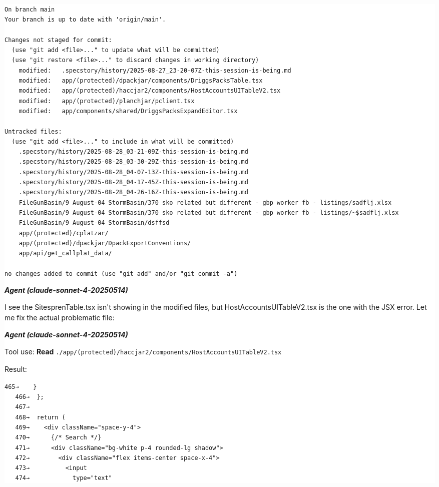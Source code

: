 ```
On branch main
Your branch is up to date with 'origin/main'.

Changes not staged for commit:
  (use "git add <file>..." to update what will be committed)
  (use "git restore <file>..." to discard changes in working directory)
	modified:   .specstory/history/2025-08-27_23-20-07Z-this-session-is-being.md
	modified:   app/(protected)/dpackjar/components/DriggsPacksTable.tsx
	modified:   app/(protected)/haccjar2/components/HostAccountsUITableV2.tsx
	modified:   app/(protected)/planchjar/pclient.tsx
	modified:   app/components/shared/DriggsPacksExpandEditor.tsx

Untracked files:
  (use "git add <file>..." to include in what will be committed)
	.specstory/history/2025-08-28_03-21-09Z-this-session-is-being.md
	.specstory/history/2025-08-28_03-30-29Z-this-session-is-being.md
	.specstory/history/2025-08-28_04-07-13Z-this-session-is-being.md
	.specstory/history/2025-08-28_04-17-45Z-this-session-is-being.md
	.specstory/history/2025-08-28_04-26-16Z-this-session-is-being.md
	FileGunBasin/9 August-04 StormBasin/370 sko related but different - gbp worker fb - listings/sadflj.xlsx
	FileGunBasin/9 August-04 StormBasin/370 sko related but different - gbp worker fb - listings/~$sadflj.xlsx
	FileGunBasin/9 August-04 StormBasin/dsffsd
	app/(protected)/cplatzar/
	app/(protected)/dpackjar/DpackExportConventions/
	app/api/get_callplat_data/

no changes added to commit (use "git add" and/or "git commit -a")
```

_**Agent (claude-sonnet-4-20250514)**_

I see the SitesprenTable.tsx isn't showing in the modified files, but HostAccountsUITableV2.tsx is the one with the JSX error. Let me fix the actual problematic file:

_**Agent (claude-sonnet-4-20250514)**_

Tool use: **Read** `./app/(protected)/haccjar2/components/HostAccountsUITableV2.tsx`

Result:

```
465→    }
   466→  };
   467→
   468→  return (
   469→    <div className="space-y-4">
   470→      {/* Search */}
   471→      <div className="bg-white p-4 rounded-lg shadow">
   472→        <div className="flex items-center space-x-4">
   473→          <input
   474→            type="text"
```
